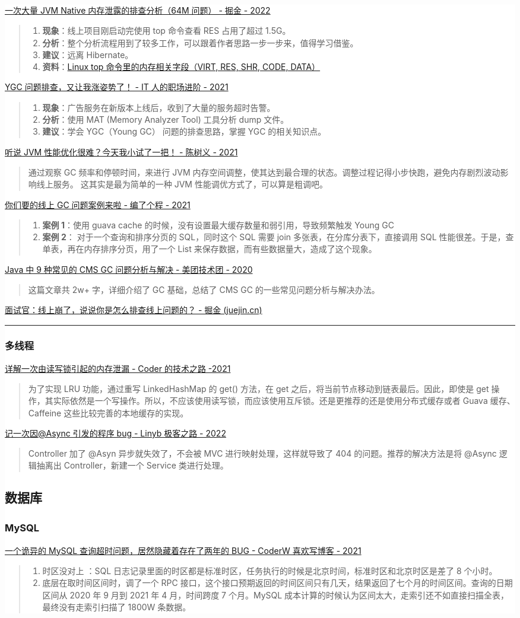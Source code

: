 [一次大量 JVM Native 内存泄露的排查分析（64M 问题） - 掘金 - 2022](https://juejin.cn/post/7078624931826794503)

> 1. **现象**：线上项目刚启动完使用 top 命令查看 RES 占用了超过 1.5G。
> 2. **分析**：整个分析流程用到了较多工作，可以跟着作者思路一步一步来，值得学习借鉴。
> 3. **建议**：远离 Hibernate。
> 4. **资料**：[Linux top 命令里的内存相关字段（VIRT, RES, SHR, CODE, DATA）](https://liam.page/2020/07/17/memory-stat-in-TOP/)

[YGC 问题排查，又让我涨姿势了！ - IT 人的职场进阶 - 2021](https://www.heapdump.cn/article/1661497)

> 1. **现象**：广告服务在新版本上线后，收到了大量的服务超时告警。
> 2. **分析**：使用 MAT (Memory Analyzer Tool) 工具分析 dump 文件。
> 3. **建议**：学会 YGC（Young GC） 问题的排查思路，掌握 YGC 的相关知识点。

[听说 JVM 性能优化很难？今天我小试了一把！ - 陈树义 - 2021](https://shuyi.tech/archives/have-a-try-in-jvm-combat)

> 通过观察 GC 频率和停顿时间，来进行 JVM 内存空间调整，使其达到最合理的状态。调整过程记得小步快跑，避免内存剧烈波动影响线上服务。 这其实是最为简单的一种 JVM 性能调优方式了，可以算是粗调吧。

[你们要的线上 GC 问题案例来啦 - 编了个程 - 2021](https://mp.weixin.qq.com/s/df1uxHWUXzhErxW1sZ6OvQ)

> 1. **案例 1**：使用 guava cache 的时候，没有设置最大缓存数量和弱引用，导致频繁触发 Young GC
> 2. **案例 2**： 对于一个查询和排序分页的 SQL，同时这个 SQL 需要 join 多张表，在分库分表下，直接调用 SQL 性能很差。于是，查单表，再在内存排序分页，用了一个 List 来保存数据，而有些数据量大，造成了这个现象。

[Java 中 9 种常见的 CMS GC 问题分析与解决 - 美团技术团 - 2020](https://tech.meituan.com/2020/11/12/java-9-cms-gc.html)

> 这篇文章共 2w+ 字，详细介绍了 GC 基础，总结了 CMS GC 的一些常见问题分析与解决办法。

[面试官：线上崩了，说说你是怎么排查线上问题的？ - 掘金 (juejin.cn)](https://juejin.cn/post/7340900764364505100)



---

### **多线程**

[详解一次由读写锁引起的内存泄漏 - Coder 的技术之路 -2021](https://mp.weixin.qq.com/s/UPCIgL0_SLyOF5SNFgL27w)

> 为了实现 LRU 功能，通过重写 LinkedHashMap 的 get() 方法，在 get 之后，将当前节点移动到链表最后。因此，即使是 get 操作，其实际依然是一个写操作。所以，不应该使用读写锁，而应该使用互斥锁。还是更推荐的还是使用分布式缓存或者 Guava 缓存、Caffeine 这些比较完善的本地缓存的实现。

[记一次因@Async 引发的程序 bug - Linyb 极客之路 - 2022](https://mp.weixin.qq.com/s/x7v6HJ5Ejf92pFLusxeDkw)

> Controller 加了 @Asyn 异步就失效了，不会被 MVC 进行映射处理，这样就导致了 404 的问题。推荐的解决方法是将 @Async 逻辑抽离出 Controller，新建一个 Service 类进行处理。



## **数据库**

### **MySQL**

[一个诡异的 MySQL 查询超时问题，居然隐藏着存在了两年的 BUG - CoderW 喜欢写博客 - 2021](https://www.cnblogs.com/coderw/p/14676343.html)

> 1. 时区没对上 ：SQL 日志记录里面的时区都是标准时区，任务执行的时候是北京时间，标准时区和北京时区是差了 8 个小时。
> 2. 底层在取时间区间时，调了一个 RPC 接口，这个接口预期返回的时间区间只有几天，结果返回了七个月的时间区间。查询的日期区间从 2020 年 9 月到 2021 年 4 月，时间跨度 7 个月。MySQL 成本计算的时候认为区间太大，走索引还不如直接扫描全表，最终没有走索引扫描了 1800W 条数据。
